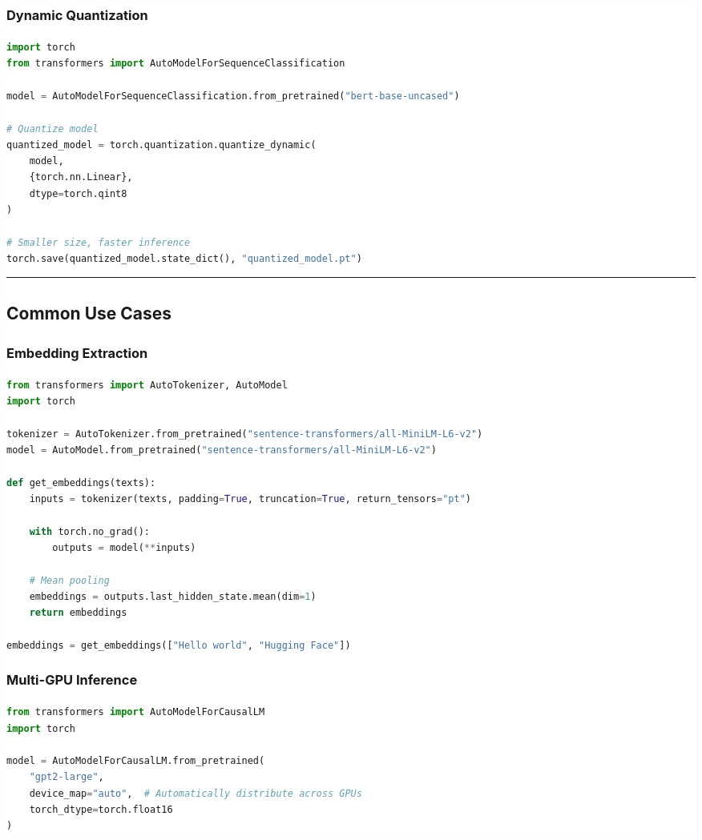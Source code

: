 ### Dynamic Quantization

```python
import torch
from transformers import AutoModelForSequenceClassification

model = AutoModelForSequenceClassification.from_pretrained("bert-base-uncased")

# Quantize model
quantized_model = torch.quantization.quantize_dynamic(
    model,
    {torch.nn.Linear},
    dtype=torch.qint8
)

# Smaller size, faster inference
torch.save(quantized_model.state_dict(), "quantized_model.pt")
```

---

## Common Use Cases

### Embedding Extraction

```python
from transformers import AutoTokenizer, AutoModel
import torch

tokenizer = AutoTokenizer.from_pretrained("sentence-transformers/all-MiniLM-L6-v2")
model = AutoModel.from_pretrained("sentence-transformers/all-MiniLM-L6-v2")

def get_embeddings(texts):
    inputs = tokenizer(texts, padding=True, truncation=True, return_tensors="pt")
    
    with torch.no_grad():
        outputs = model(**inputs)
    
    # Mean pooling
    embeddings = outputs.last_hidden_state.mean(dim=1)
    return embeddings

embeddings = get_embeddings(["Hello world", "Hugging Face"])
```

### Multi-GPU Inference

```python
from transformers import AutoModelForCausalLM
import torch

model = AutoModelForCausalLM.from_pretrained(
    "gpt2-large",
    device_map="auto",  # Automatically distribute across GPUs
    torch_dtype=torch.float16
)
```
